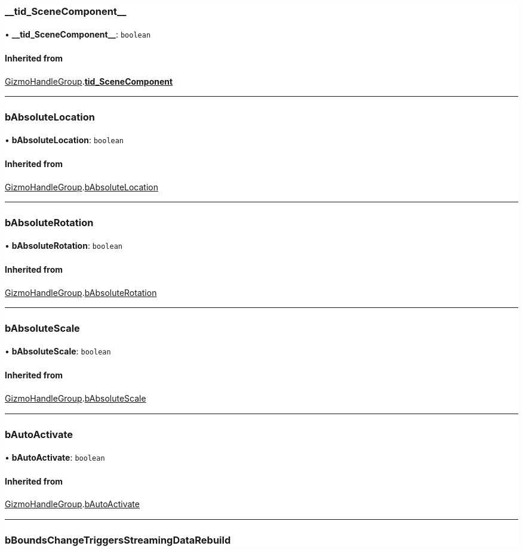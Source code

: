 ### \_\_tid\_SceneComponent\_\_

• **\_\_tid\_SceneComponent\_\_**: `boolean`

#### Inherited from

[GizmoHandleGroup](ue_ue.GizmoHandleGroup.md).[__tid_SceneComponent__](ue_ue.GizmoHandleGroup.md#__tid_scenecomponent__)

___

### bAbsoluteLocation

• **bAbsoluteLocation**: `boolean`

#### Inherited from

[GizmoHandleGroup](ue_ue.GizmoHandleGroup.md).[bAbsoluteLocation](ue_ue.GizmoHandleGroup.md#babsolutelocation)

___

### bAbsoluteRotation

• **bAbsoluteRotation**: `boolean`

#### Inherited from

[GizmoHandleGroup](ue_ue.GizmoHandleGroup.md).[bAbsoluteRotation](ue_ue.GizmoHandleGroup.md#babsoluterotation)

___

### bAbsoluteScale

• **bAbsoluteScale**: `boolean`

#### Inherited from

[GizmoHandleGroup](ue_ue.GizmoHandleGroup.md).[bAbsoluteScale](ue_ue.GizmoHandleGroup.md#babsolutescale)

___

### bAutoActivate

• **bAutoActivate**: `boolean`

#### Inherited from

[GizmoHandleGroup](ue_ue.GizmoHandleGroup.md).[bAutoActivate](ue_ue.GizmoHandleGroup.md#bautoactivate)

___

### bBoundsChangeTriggersStreamingDataRebuild
